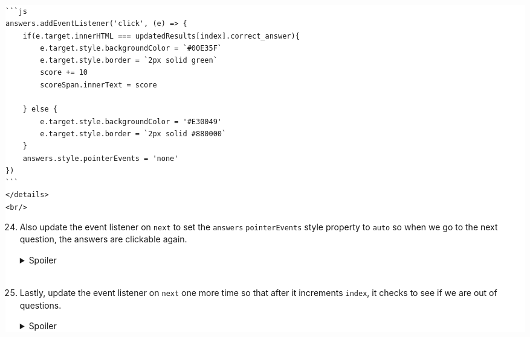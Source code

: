     ```js
    answers.addEventListener('click', (e) => {
        if(e.target.innerHTML === updatedResults[index].correct_answer){
            e.target.style.backgroundColor = `#00E35F`
            e.target.style.border = `2px solid green`
            score += 10
            scoreSpan.innerText = score

        } else {
            e.target.style.backgroundColor = '#E30049'
            e.target.style.border = `2px solid #880000`
        }
        answers.style.pointerEvents = 'none'
    })
    ```
    </details>
    <br/>

24. Also update the event listener on `next` to set the `answers` `pointerEvents` style property to `auto` so when we go to the next question, the answers are clickable again.
    <details>
    <summary>Spoiler</summary>

    ```js
    next.addEventListener('click', () => {
    // Increment the index to move to next question
    index++
    // Clear out the answer bay && question
    answers.innerHTML = ''
    // Update the question and answers
    updateQuestion()

    // Make the answers element clickable
    answers.style.pointerEvents = 'auto'
    
    })
    ```
    </details>
    <br/>

25. Lastly, update the event listener on `next` one more time so that after it increments `index`, it checks to see if we are out of questions.
    <details>
    <summary>Spoiler</summary>

    ```js
    next.addEventListener('click', () => {
        // Increment the index to move to next question
        index++

        if(index === updatedResults.length){
            question.innerHTML = "GAMEOVER"
            
        }
        // Clear out the answer bay && question
        answers.innerHTML = ''
        // Update the question and answers
        updateQuestion()
